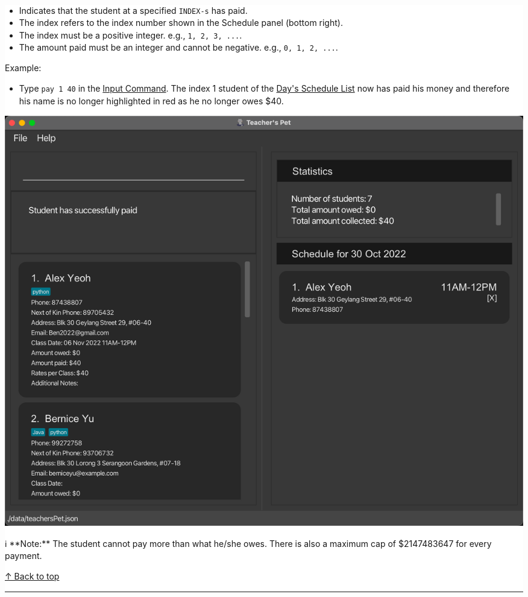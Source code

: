- Indicates that the student at a specified `INDEX-s` has paid.
- The index refers to the index number shown in the Schedule panel (bottom right).
- The index must be a positive integer. e.g., `1, 2, 3, ...`.
- The amount paid must be an integer and cannot be negative. e.g., `0, 1, 2, ...`.

Example:
- Type `pay 1 40` in the [Input Command](#ui-overview). The index 1 student of the
  [Day's Schedule List](#ui-overview) now has paid his money and therefore his name is no longer highlighted in red as he no longer owes $40.


![UiPay](images/UG-screenshots/UiPay.png)

<div markdown="span" class="alert alert-info">ℹ **Note:** The student cannot pay more than what he/she owes. There is also a maximum cap of
  $2147483647 for every payment.
</div>

[↑ Back to top](#table-of-contents)

---